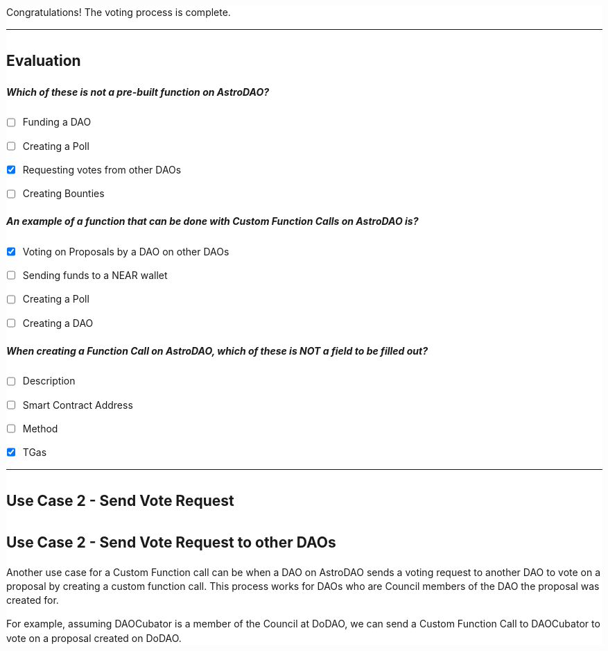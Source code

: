 
Congratulations! The voting process is complete.


    


---
## Evaluation





##### Which of these is not a pre-built function on AstroDAO?  

- [ ]  Funding a DAO
- [ ]  Creating a Poll
- [x]  Requesting votes from other DAOs
- [ ]  Creating Bounties





##### An example of a function that can be done with Custom Function Calls on AstroDAO is?  

- [x]  Voting on Proposals by a DAO on other DAOs
- [ ]  Sending funds to a NEAR wallet
- [ ]  Creating a Poll
- [ ]  Creating a DAO





##### When creating a Function Call on AstroDAO, which of these is NOT a field to be filled out?  

- [ ]  Description
- [ ]  Smart Contract Address
- [ ]  Method
- [x]  TGas

    


---
## Use Case 2 - Send Vote Request

## **Use Case 2 - Send Vote Request to other DAOs**

Another use case for a Custom Function call can be when a DAO on AstroDAO sends a voting request to another DAO to vote on a proposal by creating a custom function call. This process works for DAOs who are Council members of the DAO the proposal was created for.

For example, assuming DAOCubator is a member of the Council at DoDAO, we can send a Custom Function Call to DAOCubator to vote on a proposal created on DoDAO.
